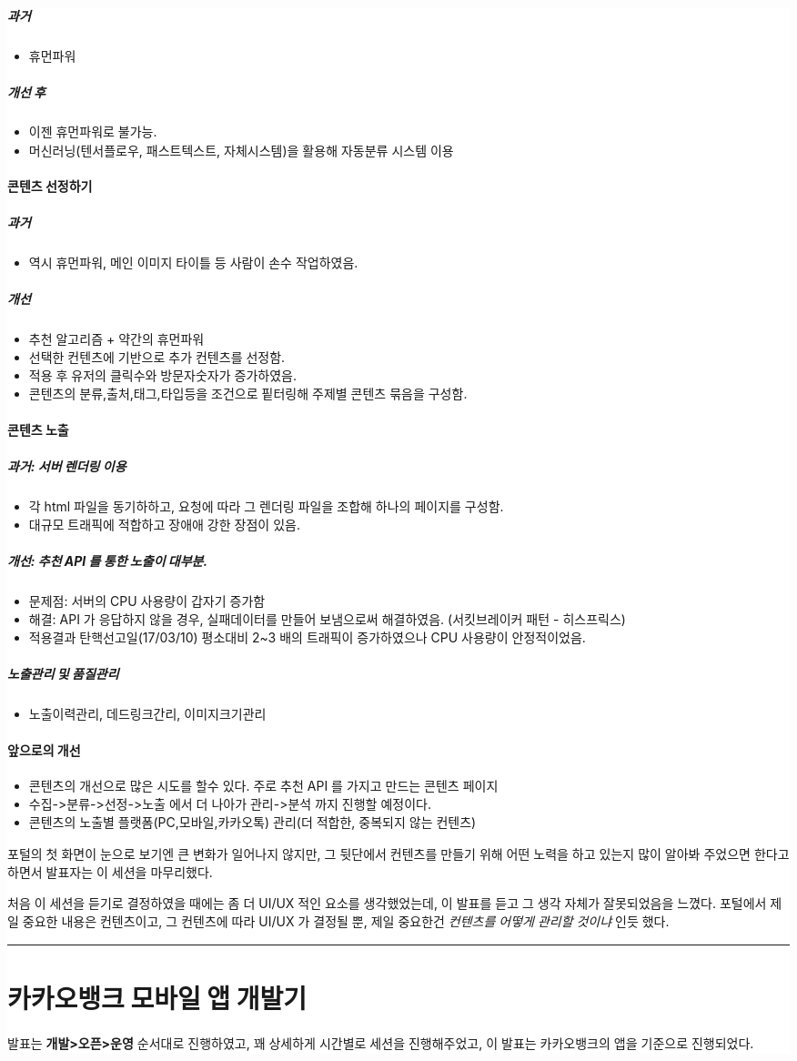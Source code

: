##### 과거

- 휴먼파워

##### 개선 후

- 이젠 휴먼파워로 불가능.
- 머신러닝(텐서플로우, 패스트텍스트, 자체시스템)을 활용해 자동분류 시스템 이용

#### 콘텐츠 선정하기

##### 과거

- 역시 휴먼파워, 메인 이미지 타이틀 등 사람이 손수 작업하였음.

##### 개선

- 추천 알고리즘 + 약간의 휴먼파워
- 선택한 컨텐츠에 기반으로 추가 컨텐츠를 선정함.
- 적용 후 유저의 클릭수와 방문자숫자가 증가하였음.
- 콘텐츠의 분류,출처,태그,타입등을 조건으로 핕터링해 주제별 콘텐츠 묶음을 구성함.

#### 콘텐츠 노출

##### 과거: 서버 렌더링 이용

- 각 html 파일을 동기하하고, 요청에 따라 그 렌더링 파일을 조합해 하나의 페이지를 구성함.
- 대규모 트래픽에 적합하고 장애애 강한 장점이 있음.

##### 개선: 추천 API 를 통한 노출이 대부분.

- 문제점: 서버의 CPU 사용량이 갑자기 증가함
- 해결: API 가 응답하지 않을 경우, 실패데이터를 만들어 보냄으로써 해결하였음. (서킷브레이커 패턴 - 히스프릭스)
- 적용결과 탄핵선고일(17/03/10) 평소대비 2~3 배의 트래픽이 증가하였으나 CPU 사용량이 안정적이었음.

##### 노출관리 및 품질관리

- 노출이력관리, 데드링크간리, 이미지크기관리

#### 앞으로의 개선

- 콘텐츠의 개선으로 많은 시도를 할수 있다. 주로 추천 API 를 가지고 만드는 콘텐츠 페이지
- 수집->분류->선정->노출 에서 더 나아가 관리->분석 까지 진행할 예정이다.
- 콘텐츠의 노출별 플랫폼(PC,모바일,카카오톡) 관리(더 적합한, 중복되지 않는 컨텐츠)

포털의 첫 화면이 눈으로 보기엔 큰 변화가 일어나지 않지만, 그 뒷단에서 컨텐츠를 만들기 위해 어떤 노력을 하고 있는지 많이 알아봐 주었으면 한다고 하면서 발표자는 이 세션을 마무리했다.

처음 이 세션을 듣기로 결정하였을 때에는 좀 더 UI/UX 적인 요소를 생각했었는데, 이 발표를 듣고 그 생각 자체가 잘못되었음을 느꼈다. 포털에서 제일 중요한 내용은 컨텐츠이고, 그 컨텐츠에 따라 UI/UX 가 결정될 뿐, 제일 중요한건 _컨텐츠를 어떻게 관리할 것이냐_ 인듯 했다.

---

# 카카오뱅크 모바일 앱 개발기

발표는 **개발>오픈>운영** 순서대로 진행하였고, 꽤 상세하게 시간별로 세션을 진행해주었고, 이 발표는 카카오뱅크의 앱을 기준으로 진행되었다.
